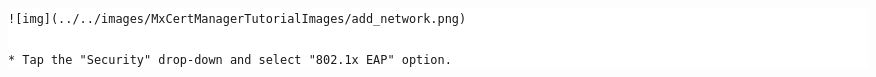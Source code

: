 	![img](../../images/MxCertManagerTutorialImages/add_network.png)

	* Tap the "Security" drop-down and select "802.1x EAP" option. 
